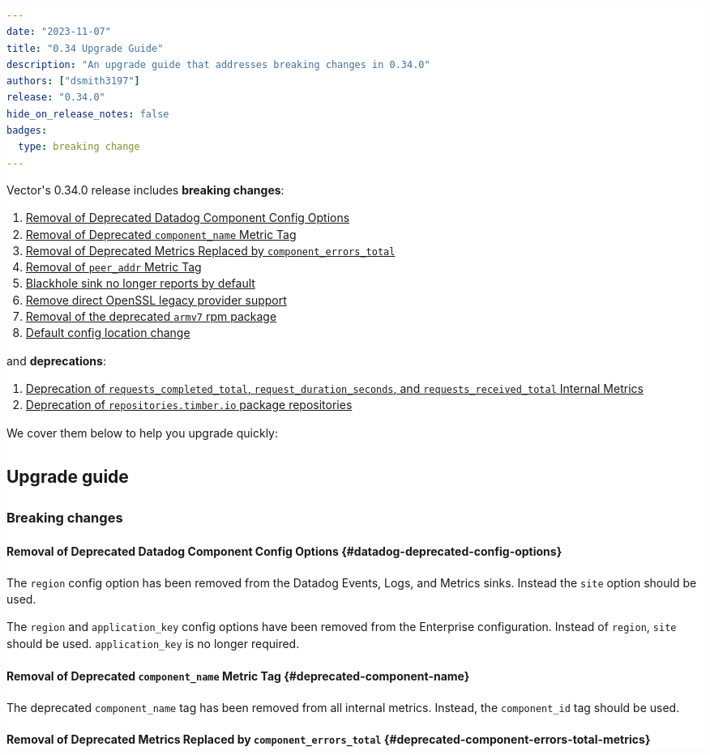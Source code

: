 ```yaml
---
date: "2023-11-07"
title: "0.34 Upgrade Guide"
description: "An upgrade guide that addresses breaking changes in 0.34.0"
authors: ["dsmith3197"]
release: "0.34.0"
hide_on_release_notes: false
badges:
  type: breaking change
---
```


Vector's 0.34.0 release includes **breaking changes**:

1. [Removal of Deprecated Datadog Component Config Options](#datadog-deprecated-config-options)
1. [Removal of Deprecated `component_name` Metric Tag](#deprecated-component-name)
1. [Removal of Deprecated Metrics Replaced by `component_errors_total`](#deprecated-component-errors-total-metrics)
1. [Removal of `peer_addr` Metric Tag](#remove-peer-addr)
1. [Blackhole sink no longer reports by default](#blackhole-sink-reporting)
1. [Remove direct OpenSSL legacy provider support](#openssl-legacy-provider)
1. [Removal of the deprecated `armv7` rpm package](#armv7-rename)
1. [Default config location change](#default-config-location-change)

and **deprecations**:

1. [Deprecation of `requests_completed_total`, `request_duration_seconds`, and `requests_received_total` Internal Metrics](#deprecate-obsolete-http-metrics)
1. [Deprecation of `repositories.timber.io` package repositories](#timber-package-deprecation)

We cover them below to help you upgrade quickly:

## Upgrade guide

### Breaking changes

#### Removal of Deprecated Datadog Component Config Options {#datadog-deprecated-config-options}

The `region` config option has been removed from the Datadog Events, Logs, and Metrics sinks.
Instead the `site` option should be used.

The `region` and `application_key` config options have been removed from the Enterprise
configuration. Instead of `region`, `site` should be used. `application_key` is no longer required.

#### Removal of Deprecated `component_name` Metric Tag {#deprecated-component-name}

The deprecated `component_name` tag has been removed from all internal metrics. Instead, the
`component_id` tag should be used.

#### Removal of Deprecated Metrics Replaced by `component_errors_total` {#deprecated-component-errors-total-metrics}

